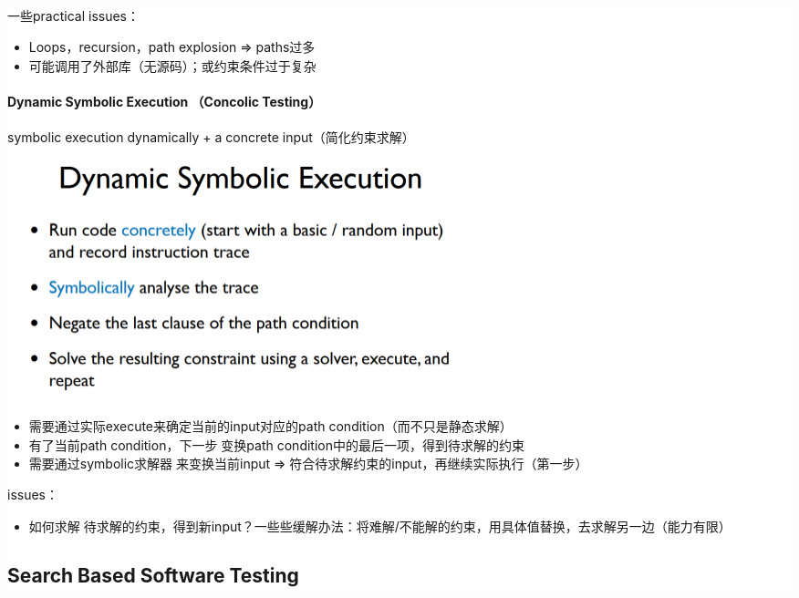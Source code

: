 一些practical issues：

- Loops，recursion，path explosion => paths过多
- 可能调用了外部库（无源码）；或约束条件过于复杂

#### Dynamic Symbolic Execution （Concolic Testing）

symbolic execution dynamically + a concrete input（简化约束求解）

<img src="..\figs\fig118.png" style="zoom:50%;" />

- 需要通过实际execute来确定当前的input对应的path condition（而不只是静态求解）
- 有了当前path condition，下一步 变换path condition中的最后一项，得到待求解的约束
- 需要通过symbolic求解器 来变换当前input => 符合待求解约束的input，再继续实际执行（第一步）

issues：

- 如何求解 待求解的约束，得到新input？一些些缓解办法：将难解/不能解的约束，用具体值替换，去求解另一边（能力有限）

  

## Search Based Software Testing
